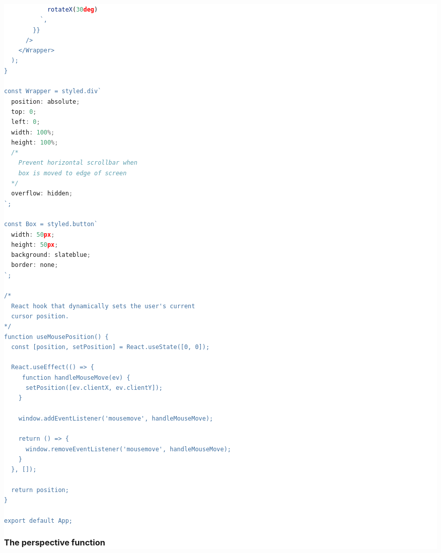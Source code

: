 ```js
            rotateX(30deg)
          `,
        }}
      />
    </Wrapper>
  );
}

const Wrapper = styled.div`
  position: absolute;
  top: 0;
  left: 0;
  width: 100%;
  height: 100%;
  /*
    Prevent horizontal scrollbar when
    box is moved to edge of screen
  */
  overflow: hidden;
`;

const Box = styled.button`
  width: 50px;
  height: 50px;
  background: slateblue;
  border: none;
`;

/*
  React hook that dynamically sets the user's current
  cursor position.
*/
function useMousePosition() {
  const [position, setPosition] = React.useState([0, 0]);

  React.useEffect(() => {
     function handleMouseMove(ev) {
      setPosition([ev.clientX, ev.clientY]);
    }

    window.addEventListener('mousemove', handleMouseMove);

    return () => {
      window.removeEventListener('mousemove', handleMouseMove);
    }
  }, []);

  return position;
}

export default App;
```
### The perspective function
